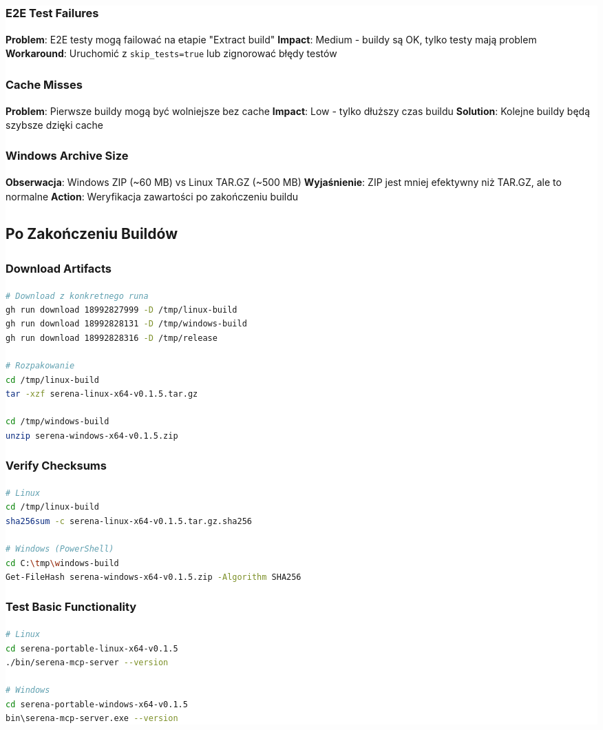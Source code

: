 ### E2E Test Failures
**Problem**: E2E testy mogą failować na etapie "Extract build"
**Impact**: Medium - buildy są OK, tylko testy mają problem
**Workaround**: Uruchomić z `skip_tests=true` lub zignorować błędy testów

### Cache Misses
**Problem**: Pierwsze buildy mogą być wolniejsze bez cache
**Impact**: Low - tylko dłuższy czas buildu
**Solution**: Kolejne buildy będą szybsze dzięki cache

### Windows Archive Size
**Obserwacja**: Windows ZIP (~60 MB) vs Linux TAR.GZ (~500 MB)
**Wyjaśnienie**: ZIP jest mniej efektywny niż TAR.GZ, ale to normalne
**Action**: Weryfikacja zawartości po zakończeniu buildu

## Po Zakończeniu Buildów

### Download Artifacts
```bash
# Download z konkretnego runa
gh run download 18992827999 -D /tmp/linux-build
gh run download 18992828131 -D /tmp/windows-build
gh run download 18992828316 -D /tmp/release

# Rozpakowanie
cd /tmp/linux-build
tar -xzf serena-linux-x64-v0.1.5.tar.gz

cd /tmp/windows-build
unzip serena-windows-x64-v0.1.5.zip
```

### Verify Checksums
```bash
# Linux
cd /tmp/linux-build
sha256sum -c serena-linux-x64-v0.1.5.tar.gz.sha256

# Windows (PowerShell)
cd C:\tmp\windows-build
Get-FileHash serena-windows-x64-v0.1.5.zip -Algorithm SHA256
```

### Test Basic Functionality
```bash
# Linux
cd serena-portable-linux-x64-v0.1.5
./bin/serena-mcp-server --version

# Windows
cd serena-portable-windows-x64-v0.1.5
bin\serena-mcp-server.exe --version
```
